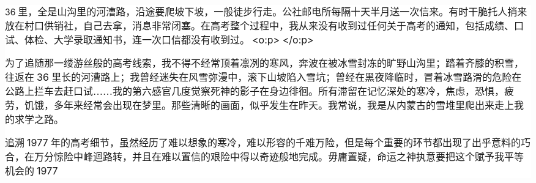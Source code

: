    36
  </span>
  <span lang="ZH-CN" style="font-size:12.0pt;
font-family:宋体;mso-ascii-font-family:Calibri;mso-ascii-theme-font:minor-latin;
mso-fareast-font-family:宋体;mso-fareast-theme-font:minor-fareast">
   里，全是山沟里的河漕路，沿途要爬坡下坡，一般徒步行走。公社邮电所每隔十天半月送一次信来。有时干脆托人捎来放在村口供销社，自己去拿，消息非常闭塞。在高考整个过程中，我从来没有收到过任何关于高考的通知，包括成绩、口试、体检、大学录取通知书，连一次口信都没有收到过。
  </span>
  <span style="font-size:12.0pt">
   <o:p>
   </o:p>
  </span>
 </p>
 <p class="MsoNormal">
  <span style="font-size:12.0pt">
   <o:p>
   </o:p>
  </span>
 </p>
 <p class="MsoNormal">
  <span lang="ZH-CN" style="font-size:12.0pt;font-family:宋体;
mso-ascii-font-family:Calibri;mso-ascii-theme-font:minor-latin;mso-fareast-font-family:
宋体;mso-fareast-theme-font:minor-fareast">
   为了追随那一缕游丝般的高考线索，我不得不经常顶着凛冽的寒风，奔波在被冰雪封冻的旷野山沟里；踏着齐膝的积雪，往返在
  </span>
  <span style="font-size:12.0pt">
   36
  </span>
  <span lang="ZH-CN" style="font-size:12.0pt;
font-family:宋体;mso-ascii-font-family:Calibri;mso-ascii-theme-font:minor-latin;
mso-fareast-font-family:宋体;mso-fareast-theme-font:minor-fareast">
   里长的河漕路上；我曾经迷失在风雪弥漫中，滚下山坡陷入雪坑；曾经在黑夜降临时，冒着冰雪路滑的危险在公路上拦车去赶口试……我的第六感官几度觉察死神的影子在身边徘徊。所有滞留在记忆深处的寒冷，焦虑，恐惧，疲劳，饥饿，多年来经常会出现在梦里。那些清晰的画面，似乎发生在昨天。我常说，我是从内蒙古的雪堆里爬出来走上我的求学之路。
  </span>
  <span style="font-size:12.0pt">
   <o:p>
   </o:p>
  </span>
 </p>
 <p class="MsoNormal">
  <span style="font-size:12.0pt">
   <o:p>
   </o:p>
  </span>
 </p>
 <p class="MsoNormal">
  <span lang="ZH-CN" style="font-size:12.0pt;font-family:宋体;
mso-ascii-font-family:Calibri;mso-ascii-theme-font:minor-latin;mso-fareast-font-family:
宋体;mso-fareast-theme-font:minor-fareast">
   追溯
  </span>
  <span style="font-size:12.0pt">
   1977
  </span>
  <span lang="ZH-CN" style="font-size:12.0pt;font-family:宋体;mso-ascii-font-family:Calibri;
mso-ascii-theme-font:minor-latin;mso-fareast-font-family:宋体;mso-fareast-theme-font:
minor-fareast">
   年的高考细节，虽然经历了难以想象的寒冷，难以形容的千难万险，但是每个重要的环节都出现了出乎意料的巧合，在万分惊险中峰迴路转，并且在难以置信的艰险中得以奇迹般地完成。毋庸置疑，命运之神执意要把这个赋予我平等机会的
  </span>
  <span style="font-size:12.0pt">
   1977
  </span>
  <span lang="ZH-CN" style="font-size:12.0pt;
